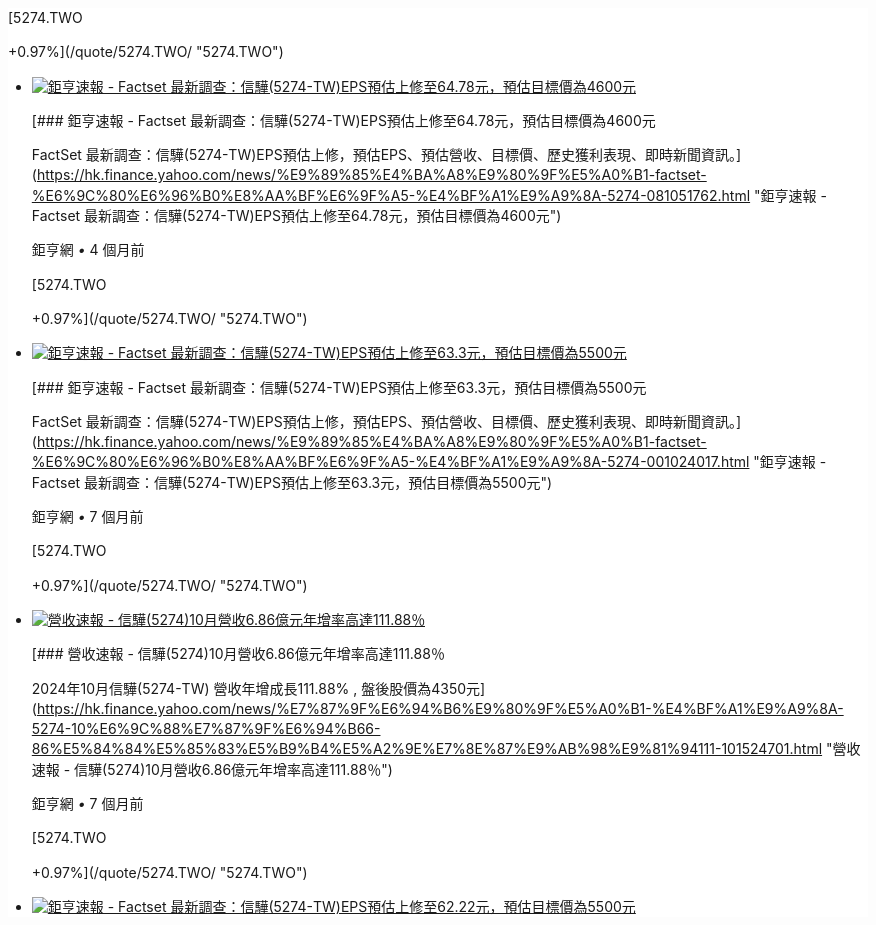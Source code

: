   [5274.TWO

  +0.97%](/quote/5274.TWO/ "5274.TWO")
* [![鉅亨速報 - Factset 最新調查：信驊(5274-TW)EPS預估上修至64.78元，預估目標價為4600元](https://s.yimg.com/uu/api/res/1.2/qaePGwh2s3GTrJf1wwjmXA--~B/Zmk9c3RyaW07aD0xMjY7cT04MDt3PTE2ODthcHBpZD15dGFjaHlvbg--/https://media.zenfs.com/en/cnyes_hk_559/cc33c9b7428ecdd674602e1a3dea1225.cf.webp)](https://hk.finance.yahoo.com/news/%E9%89%85%E4%BA%A8%E9%80%9F%E5%A0%B1-factset-%E6%9C%80%E6%96%B0%E8%AA%BF%E6%9F%A5-%E4%BF%A1%E9%A9%8A-5274-081051762.html "鉅亨速報 - Factset 最新調查：信驊(5274-TW)EPS預估上修至64.78元，預估目標價為4600元")

  [### 鉅亨速報 - Factset 最新調查：信驊(5274-TW)EPS預估上修至64.78元，預估目標價為4600元

  FactSet 最新調查：信驊(5274-TW)EPS預估上修，預估EPS、預估營收、目標價、歷史獲利表現、即時新聞資訊。](https://hk.finance.yahoo.com/news/%E9%89%85%E4%BA%A8%E9%80%9F%E5%A0%B1-factset-%E6%9C%80%E6%96%B0%E8%AA%BF%E6%9F%A5-%E4%BF%A1%E9%A9%8A-5274-081051762.html "鉅亨速報 - Factset 最新調查：信驊(5274-TW)EPS預估上修至64.78元，預估目標價為4600元")

  鉅亨網 *•* 4 個月前

  [5274.TWO

  +0.97%](/quote/5274.TWO/ "5274.TWO")
* [![鉅亨速報 - Factset 最新調查：信驊(5274-TW)EPS預估上修至63.3元，預估目標價為5500元](https://s.yimg.com/uu/api/res/1.2/x5MBaTRMJIYmeBXm5UuXHw--~B/Zmk9c3RyaW07aD0xMjY7cT04MDt3PTE2ODthcHBpZD15dGFjaHlvbg--/https://media.zenfs.com/en/cnyes_hk_559/f61cb7ac8276b1f526af952fa1ef190f.cf.webp)](https://hk.finance.yahoo.com/news/%E9%89%85%E4%BA%A8%E9%80%9F%E5%A0%B1-factset-%E6%9C%80%E6%96%B0%E8%AA%BF%E6%9F%A5-%E4%BF%A1%E9%A9%8A-5274-001024017.html "鉅亨速報 - Factset 最新調查：信驊(5274-TW)EPS預估上修至63.3元，預估目標價為5500元")

  [### 鉅亨速報 - Factset 最新調查：信驊(5274-TW)EPS預估上修至63.3元，預估目標價為5500元

  FactSet 最新調查：信驊(5274-TW)EPS預估上修，預估EPS、預估營收、目標價、歷史獲利表現、即時新聞資訊。](https://hk.finance.yahoo.com/news/%E9%89%85%E4%BA%A8%E9%80%9F%E5%A0%B1-factset-%E6%9C%80%E6%96%B0%E8%AA%BF%E6%9F%A5-%E4%BF%A1%E9%A9%8A-5274-001024017.html "鉅亨速報 - Factset 最新調查：信驊(5274-TW)EPS預估上修至63.3元，預估目標價為5500元")

  鉅亨網 *•* 7 個月前

  [5274.TWO

  +0.97%](/quote/5274.TWO/ "5274.TWO")
* [![營收速報  - 信驊(5274)10月營收6.86億元年增率高達111.88％](https://s.yimg.com/uu/api/res/1.2/07Nwj_2.RNxr5AcBQLphmw--~B/Zmk9c3RyaW07aD0xMjY7cT04MDt3PTE2ODthcHBpZD15dGFjaHlvbg--/https://media.zenfs.com/en/cnyes_hk_559/d4d59484fb843d974b6e63fc5389719b.cf.webp)](https://hk.finance.yahoo.com/news/%E7%87%9F%E6%94%B6%E9%80%9F%E5%A0%B1-%E4%BF%A1%E9%A9%8A-5274-10%E6%9C%88%E7%87%9F%E6%94%B66-86%E5%84%84%E5%85%83%E5%B9%B4%E5%A2%9E%E7%8E%87%E9%AB%98%E9%81%94111-101524701.html "營收速報  - 信驊(5274)10月營收6.86億元年增率高達111.88％")

  [### 營收速報 - 信驊(5274)10月營收6.86億元年增率高達111.88％

  2024年10月信驊(5274-TW) 營收年增成長111.88% , 盤後股價為4350元](https://hk.finance.yahoo.com/news/%E7%87%9F%E6%94%B6%E9%80%9F%E5%A0%B1-%E4%BF%A1%E9%A9%8A-5274-10%E6%9C%88%E7%87%9F%E6%94%B66-86%E5%84%84%E5%85%83%E5%B9%B4%E5%A2%9E%E7%8E%87%E9%AB%98%E9%81%94111-101524701.html "營收速報  - 信驊(5274)10月營收6.86億元年增率高達111.88％")

  鉅亨網 *•* 7 個月前

  [5274.TWO

  +0.97%](/quote/5274.TWO/ "5274.TWO")
* [![鉅亨速報 - Factset 最新調查：信驊(5274-TW)EPS預估上修至62.22元，預估目標價為5500元](https://s.yimg.com/uu/api/res/1.2/J8Mwvn4wrHFOg2sSv07IlA--~B/Zmk9c3RyaW07aD0xMjY7cT04MDt3PTE2ODthcHBpZD15dGFjaHlvbg--/https://media.zenfs.com/en/cnyes_hk_559/0de7ade9e311a1ddf740b1a3c774f145.cf.webp)](https://hk.finance.yahoo.com/news/%E9%89%85%E4%BA%A8%E9%80%9F%E5%A0%B1-factset-%E6%9C%80%E6%96%B0%E8%AA%BF%E6%9F%A5-%E4%BF%A1%E9%A9%8A-5274-021024977.html "鉅亨速報 - Factset 最新調查：信驊(5274-TW)EPS預估上修至62.22元，預估目標價為5500元")
